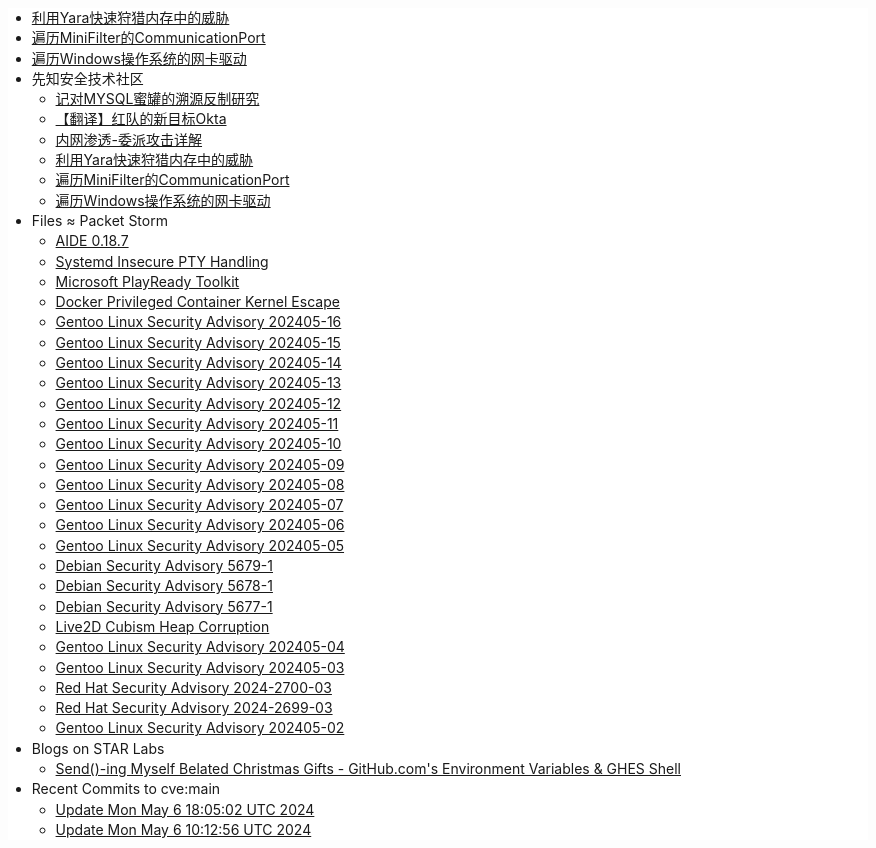   - [利用Yara快速狩猎内存中的威胁](https://xz.aliyun.com/t/14416)
  - [遍历MiniFilter的CommunicationPort](https://xz.aliyun.com/t/14414)
  - [遍历Windows操作系统的网卡驱动](https://xz.aliyun.com/t/14413)
- 先知安全技术社区
  - [记对MYSQL蜜罐的溯源反制研究](https://xz.aliyun.com/t/14419)
  - [【翻译】红队的新目标Okta](https://xz.aliyun.com/t/14418)
  - [内网渗透-委派攻击详解](https://xz.aliyun.com/t/14417)
  - [利用Yara快速狩猎内存中的威胁](https://xz.aliyun.com/t/14416)
  - [遍历MiniFilter的CommunicationPort](https://xz.aliyun.com/t/14414)
  - [遍历Windows操作系统的网卡驱动](https://xz.aliyun.com/t/14413)
- Files ≈ Packet Storm
  - [AIDE 0.18.7](https://packetstormsecurity.com/files/178466/aide-0.18.7.tar.gz)
  - [Systemd Insecure PTY Handling](https://packetstormsecurity.com/files/178465/systemd-run-tty.txt)
  - [Microsoft PlayReady Toolkit](https://packetstormsecurity.com/files/178464/mspr_toolkit.zip)
  - [Docker Privileged Container Kernel Escape](https://packetstormsecurity.com/files/178463/docker_privileged_container_kernel_escape.rb.txt)
  - [Gentoo Linux Security Advisory 202405-16](https://packetstormsecurity.com/files/178462/glsa-202405-16.txt)
  - [Gentoo Linux Security Advisory 202405-15](https://packetstormsecurity.com/files/178461/glsa-202405-15.txt)
  - [Gentoo Linux Security Advisory 202405-14](https://packetstormsecurity.com/files/178460/glsa-202405-14.txt)
  - [Gentoo Linux Security Advisory 202405-13](https://packetstormsecurity.com/files/178459/glsa-202405-13.txt)
  - [Gentoo Linux Security Advisory 202405-12](https://packetstormsecurity.com/files/178458/glsa-202405-12.txt)
  - [Gentoo Linux Security Advisory 202405-11](https://packetstormsecurity.com/files/178457/glsa-202405-11.txt)
  - [Gentoo Linux Security Advisory 202405-10](https://packetstormsecurity.com/files/178456/glsa-202405-10.txt)
  - [Gentoo Linux Security Advisory 202405-09](https://packetstormsecurity.com/files/178455/glsa-202405-09.txt)
  - [Gentoo Linux Security Advisory 202405-08](https://packetstormsecurity.com/files/178454/glsa-202405-08.txt)
  - [Gentoo Linux Security Advisory 202405-07](https://packetstormsecurity.com/files/178453/glsa-202405-07.txt)
  - [Gentoo Linux Security Advisory 202405-06](https://packetstormsecurity.com/files/178452/glsa-202405-06.txt)
  - [Gentoo Linux Security Advisory 202405-05](https://packetstormsecurity.com/files/178451/glsa-202405-05.txt)
  - [Debian Security Advisory 5679-1](https://packetstormsecurity.com/files/178450/dsa-5679-1.txt)
  - [Debian Security Advisory 5678-1](https://packetstormsecurity.com/files/178449/dsa-5678-1.txt)
  - [Debian Security Advisory 5677-1](https://packetstormsecurity.com/files/178448/dsa-5677-1.txt)
  - [Live2D Cubism Heap Corruption](https://packetstormsecurity.com/files/178447/live2dcubism-heapcorruption.txt)
  - [Gentoo Linux Security Advisory 202405-04](https://packetstormsecurity.com/files/178446/glsa-202405-04.txt)
  - [Gentoo Linux Security Advisory 202405-03](https://packetstormsecurity.com/files/178445/glsa-202405-03.txt)
  - [Red Hat Security Advisory 2024-2700-03](https://packetstormsecurity.com/files/178444/RHSA-2024-2700-03.txt)
  - [Red Hat Security Advisory 2024-2699-03](https://packetstormsecurity.com/files/178443/RHSA-2024-2699-03.txt)
  - [Gentoo Linux Security Advisory 202405-02](https://packetstormsecurity.com/files/178442/glsa-202405-02.txt)
- Blogs on STAR Labs
  - [Send()-ing Myself Belated Christmas Gifts - GitHub.com's Environment Variables & GHES Shell](https://starlabs.sg/blog/2024/04-sending-myself-github-com-environment-variables-and-ghes-shell/)
- Recent Commits to cve:main
  - [Update Mon May  6 18:05:02 UTC 2024](https://github.com/trickest/cve/commit/2435e7bafc937621e874bc6fd9b2febbe68a21c9)
  - [Update Mon May  6 10:12:56 UTC 2024](https://github.com/trickest/cve/commit/31f2d58437c86ca59746573d3f0c15b4b71e08f0)